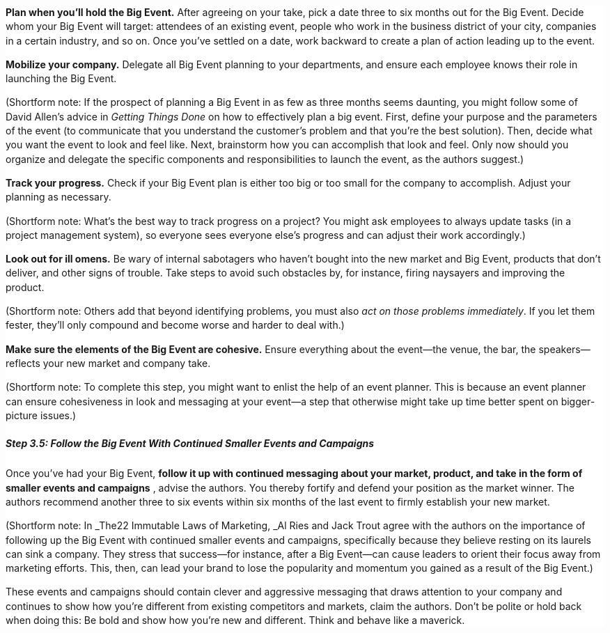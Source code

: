 **Plan when you’ll hold the Big Event.** After agreeing on your take, pick a date three to six months out for the Big Event. Decide whom your Big Event will target: attendees of an existing event, people who work in the business district of your city, companies in a certain industry, and so on. Once you’ve settled on a date, work backward to create a plan of action leading up to the event.

**Mobilize your company.** Delegate all Big Event planning to your departments, and ensure each employee knows their role in launching the Big Event.

(Shortform note: If the prospect of planning a Big Event in as few as three months seems daunting, you might follow some of David Allen’s advice in _Getting Things Done_ on how to effectively plan a big event. First, define your purpose and the parameters of the event (to communicate that you understand the customer’s problem and that you’re the best solution). Then, decide what you want the event to look and feel like. Next, brainstorm how you can accomplish that look and feel. Only now should you organize and delegate the specific components and responsibilities to launch the event, as the authors suggest.)

**Track your progress.** Check if your Big Event plan is either too big or too small for the company to accomplish. Adjust your planning as necessary.

(Shortform note: What’s the best way to track progress on a project? You might ask employees to always update tasks (in a project management system), so everyone sees everyone else’s progress and can adjust their work accordingly.)

**Look out for ill omens.** Be wary of internal sabotagers who haven’t bought into the new market and Big Event, products that don’t deliver, and other signs of trouble. Take steps to avoid such obstacles by, for instance, firing naysayers and improving the product.

(Shortform note: Others add that beyond identifying problems, you must also _act on those problems immediately_. If you let them fester, they’ll only compound and become worse and harder to deal with.)

**Make sure the elements of the Big Event are cohesive.** Ensure everything about the event—the venue, the bar, the speakers—reflects your new market and company take.

(Shortform note: To complete this step, you might want to enlist the help of an event planner. This is because an event planner can ensure cohesiveness in look and messaging at your event—a step that otherwise might take up time better spent on bigger-picture issues.)

##### Step 3.5: Follow the Big Event With Continued Smaller Events and Campaigns

Once you’ve had your Big Event, **follow it up with continued messaging about your market, product, and take in the form of smaller events and campaigns** , advise the authors. You thereby fortify and defend your position as the market winner. The authors recommend another three to six events within six months of the last event to firmly establish your new market.

(Shortform note: In _The22 Immutable Laws of Marketing, _Al Ries and Jack Trout agree with the authors on the importance of following up the Big Event with continued smaller events and campaigns, specifically because they believe resting on its laurels can sink a company. They stress that success—for instance, after a Big Event—can cause leaders to orient their focus away from marketing efforts. This, then, can lead your brand to lose the popularity and momentum you gained as a result of the Big Event.)

These events and campaigns should contain clever and aggressive messaging that draws attention to your company and continues to show how you’re different from existing competitors and markets, claim the authors. Don’t be polite or hold back when doing this: Be bold and show how you’re new and different. Think and behave like a maverick.
